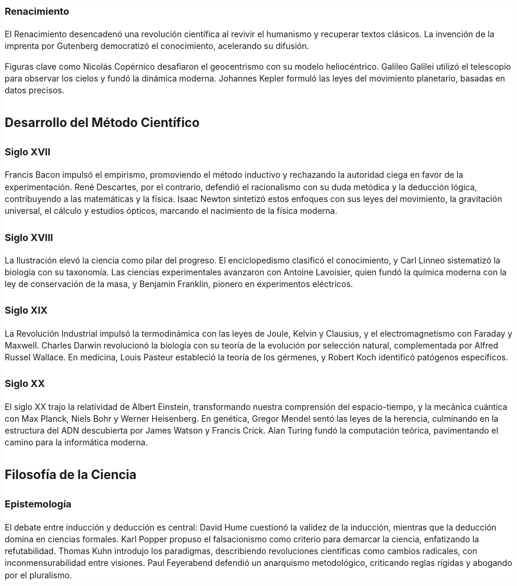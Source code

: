 ### Renacimiento

El Renacimiento desencadenó una revolución científica al revivir el humanismo y recuperar textos clásicos. La invención de la imprenta por Gutenberg democratizó el conocimiento, acelerando su difusión.

Figuras clave como Nicolás Copérnico desafiaron el geocentrismo con su modelo heliocéntrico. Galileo Galilei utilizó el telescopio para observar los cielos y fundó la dinámica moderna. Johannes Kepler formuló las leyes del movimiento planetario, basadas en datos precisos.

## Desarrollo del Método Científico

### Siglo XVII

Francis Bacon impulsó el empirismo, promoviendo el método inductivo y rechazando la autoridad ciega en favor de la experimentación. René Descartes, por el contrario, defendió el racionalismo con su duda metódica y la deducción lógica, contribuyendo a las matemáticas y la física. Isaac Newton sintetizó estos enfoques con sus leyes del movimiento, la gravitación universal, el cálculo y estudios ópticos, marcando el nacimiento de la física moderna.

### Siglo XVIII

La Ilustración elevó la ciencia como pilar del progreso. El enciclopedismo clasificó el conocimiento, y Carl Linneo sistematizó la biología con su taxonomía. Las ciencias experimentales avanzaron con Antoine Lavoisier, quien fundó la química moderna con la ley de conservación de la masa, y Benjamin Franklin, pionero en experimentos eléctricos.

### Siglo XIX

La Revolución Industrial impulsó la termodinámica con las leyes de Joule, Kelvin y Clausius, y el electromagnetismo con Faraday y Maxwell. Charles Darwin revolucionó la biología con su teoría de la evolución por selección natural, complementada por Alfred Russel Wallace. En medicina, Louis Pasteur estableció la teoría de los gérmenes, y Robert Koch identificó patógenos específicos.

### Siglo XX

El siglo XX trajo la relatividad de Albert Einstein, transformando nuestra comprensión del espacio-tiempo, y la mecánica cuántica con Max Planck, Niels Bohr y Werner Heisenberg. En genética, Gregor Mendel sentó las leyes de la herencia, culminando en la estructura del ADN descubierta por James Watson y Francis Crick. Alan Turing fundó la computación teórica, pavimentando el camino para la informática moderna.

## Filosofía de la Ciencia

### Epistemología

El debate entre inducción y deducción es central: David Hume cuestionó la validez de la inducción, mientras que la deducción domina en ciencias formales. Karl Popper propuso el falsacionismo como criterio para demarcar la ciencia, enfatizando la refutabilidad. Thomas Kuhn introdujo los paradigmas, describiendo revoluciones científicas como cambios radicales, con inconmensurabilidad entre visiones. Paul Feyerabend defendió un anarquismo metodológico, criticando reglas rígidas y abogando por el pluralismo.
